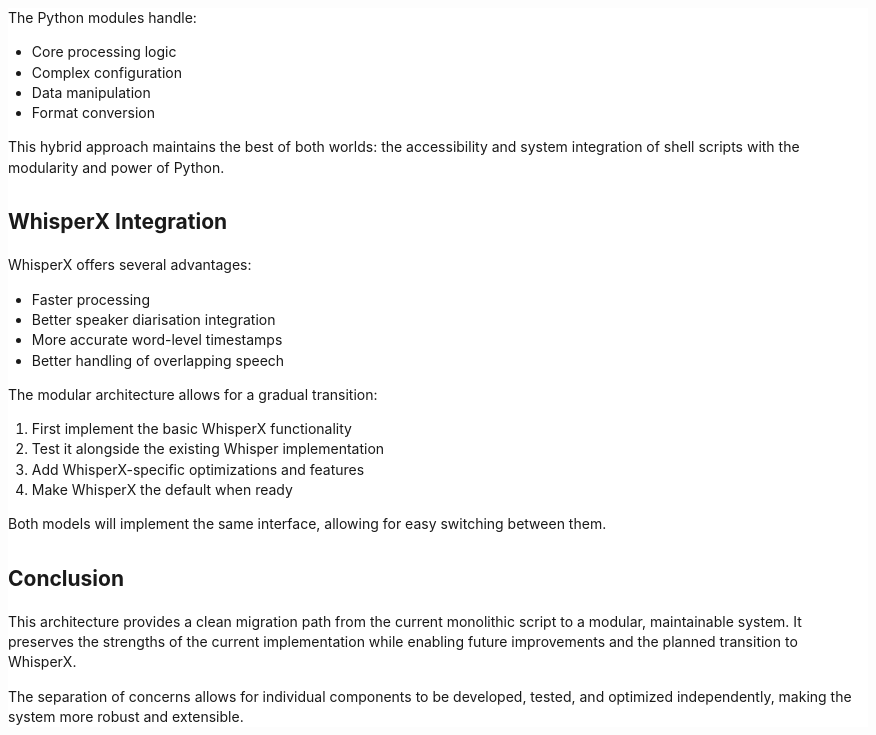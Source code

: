 The Python modules handle:
- Core processing logic
- Complex configuration
- Data manipulation
- Format conversion

This hybrid approach maintains the best of both worlds: the accessibility and system integration of shell scripts with the modularity and power of Python.

## WhisperX Integration

WhisperX offers several advantages:
- Faster processing
- Better speaker diarisation integration
- More accurate word-level timestamps
- Better handling of overlapping speech

The modular architecture allows for a gradual transition:
1. First implement the basic WhisperX functionality
2. Test it alongside the existing Whisper implementation
3. Add WhisperX-specific optimizations and features
4. Make WhisperX the default when ready

Both models will implement the same interface, allowing for easy switching between them.

## Conclusion

This architecture provides a clean migration path from the current monolithic script to a modular, maintainable system. It preserves the strengths of the current implementation while enabling future improvements and the planned transition to WhisperX.

The separation of concerns allows for individual components to be developed, tested, and optimized independently, making the system more robust and extensible.
